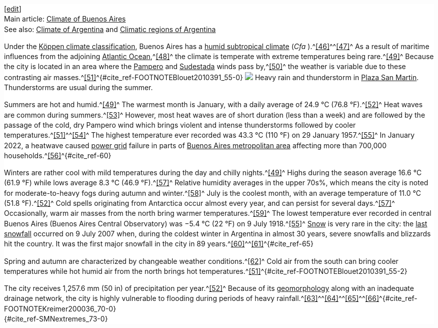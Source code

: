 \[[edit](/w/index.php?title=Buenos_Aires&action=edit&section=9 "Edit section: Climate")\]  
Main article: [Climate of Buenos Aires](/wiki/Climate_of_Buenos_Aires "Climate of Buenos Aires")  
See also: [Climate of Argentina](/wiki/Climate_of_Argentina "Climate of Argentina") and [Climatic regions of Argentina](/wiki/Climatic_regions_of_Argentina "Climatic regions of Argentina")

Under the [Köppen climate classification](/wiki/K%C3%B6ppen_climate_classification "Köppen climate classification"), Buenos Aires has a [humid subtropical climate](/wiki/Humid_subtropical_climate "Humid subtropical climate") (*Cfa* ).^[\[46\]](#cite_note-amba-50)^^[\[47\]](#cite_note-Peel-51)^ As a result of maritime influences from the adjoining [Atlantic Ocean](/wiki/Atlantic_Ocean "Atlantic Ocean"),^[\[48\]](#cite_note-Pezza2010-52)^ the climate is temperate with extreme temperatures being rare.^[\[49\]](#cite_note-clima-53)^ Because the city is located in an area where the [Pampero](/wiki/Pampero_(wind) "Pampero (wind)") and [Sudestada](/wiki/Sudestada "Sudestada") winds pass by,^[\[50\]](#cite_note-CC-54)^ the weather is variable due to these contrasting air masses.^[\[51\]](#cite_note-FOOTNOTEBlouet2010391-55)^{#cite_ref-FOOTNOTEBlouet2010391_55-0}
[![](//upload.wikimedia.org/wikipedia/commons/thumb/c/ce/Plaza_San_Mart%C3%ADn%2C_Buenos_Aires_%2827146002798%29.jpg/220px-Plaza_San_Mart%C3%ADn%2C_Buenos_Aires_%2827146002798%29.jpg)](/wiki/File:Plaza_San_Mart%C3%ADn,_Buenos_Aires_(27146002798).jpg) Heavy rain and thunderstorm in [Plaza San Martin](/wiki/Plaza_San_Mart%C3%ADn_(Buenos_Aires) "Plaza San Martín (Buenos Aires)"). Thunderstorms are usual during the summer.

Summers are hot and humid.^[\[49\]](#cite_note-clima-53)^ The warmest month is January, with a daily average of 24.9 °C (76.8 °F).^[\[52\]](#cite_note-SMN-56)^ Heat waves are common during summers.^[\[53\]](#cite_note-SMNsummer-57)^ However, most heat waves are of short duration (less than a week) and are followed by the passage of the cold, dry Pampero wind which brings violent and intense thunderstorms followed by cooler temperatures.^[\[51\]](#cite_note-FOOTNOTEBlouet2010391-55)^^[\[54\]](#cite_note-pampero-58)^ The highest temperature ever recorded was 43.3 °C (110 °F) on 29 January 1957.^[\[55\]](#cite_note-SMN112anos-59)^ In January 2022, a heatwave caused [power grid](/wiki/Power_grid "Power grid") failure in parts of [Buenos Aires metropolitan area](/wiki/Buenos_Aires_metropolitan_area "Buenos Aires metropolitan area") affecting more than 700,000 households.^[\[56\]](#cite_note-60)^{#cite_ref-60}

Winters are rather cool with mild temperatures during the day and chilly nights.^[\[49\]](#cite_note-clima-53)^ Highs during the season average 16.6 °C (61.9 °F) while lows average 8.3 °C (46.9 °F).^[\[57\]](#cite_note-SMNwinter-61)^ Relative humidity averages in the upper 70s%, which means the city is noted for moderate-to-heavy fogs during autumn and winter.^[\[58\]](#cite_note-62)^ July is the coolest month, with an average temperature of 11.0 °C (51.8 °F).^[\[52\]](#cite_note-SMN-56)^ Cold spells originating from Antarctica occur almost every year, and can persist for several days.^[\[57\]](#cite_note-SMNwinter-61)^ Occasionally, warm air masses from the north bring warmer temperatures.^[\[59\]](#cite_note-Bejaran2003-63)^ The lowest temperature ever recorded in central Buenos Aires (Buenos Aires Central Observatory) was −5.4 °C (22 °F) on 9 July 1918.^[\[55\]](#cite_note-SMN112anos-59)^ [Snow](/wiki/Snow "Snow") is very rare in the city: the [last snowfall](/wiki/July_2007_Argentine_winter_storm "July 2007 Argentine winter storm") occurred on 9 July 2007 when, during the coldest winter in Argentina in almost 30 years, severe snowfalls and blizzards hit the country. It was the first major snowfall in the city in 89 years.^[\[60\]](#cite_note-64)^^[\[61\]](#cite_note-65)^{#cite_ref-65}

Spring and autumn are characterized by changeable weather conditions.^[\[62\]](#cite_note-britannica-66)^ Cold air from the south can bring cooler temperatures while hot humid air from the north brings hot temperatures.^[\[51\]](#cite_note-FOOTNOTEBlouet2010391-55)^{#cite_ref-FOOTNOTEBlouet2010391_55-2}

The city receives 1,257.6 mm (50 in) of precipitation per year.^[\[52\]](#cite_note-SMN-56)^ Because of its [geomorphology](/wiki/Geomorphology "Geomorphology") along with an inadequate drainage network, the city is highly vulnerable to flooding during periods of heavy rainfall.^[\[63\]](#cite_note-Barros2006-67)^^[\[64\]](#cite_note-FOOTNOTEKreimer200028-29-68)^^[\[65\]](#cite_note-FOOTNOTEKreimer200032-69)^^[\[66\]](#cite_note-FOOTNOTEKreimer200036-70)^{#cite_ref-FOOTNOTEKreimer200036_70-0}  
{#cite_ref-SMNextremes_73-0}
